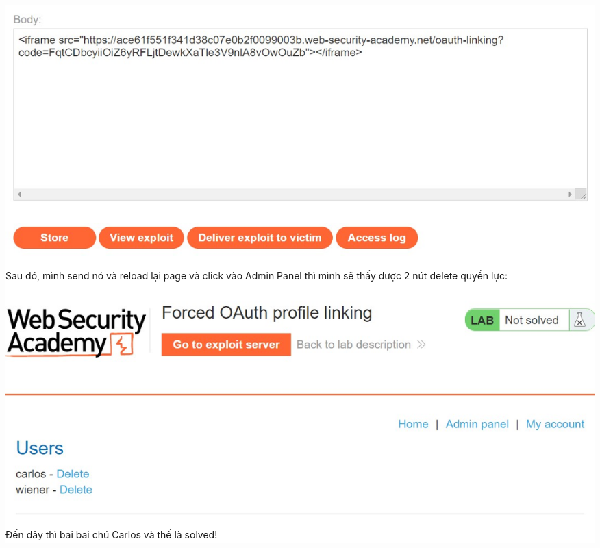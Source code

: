 ![Stolen code](OAuth-profile-linking/iframe-body-request.jpg)

Sau đó, mình send nó và reload lại page và click vào Admin Panel thì mình sẽ thấy được 2 nút delete quyền lực:

![Stolen code](OAuth-profile-linking/admin.jpg)

Đến đây thì bai bai chú Carlos và thế là solved!
